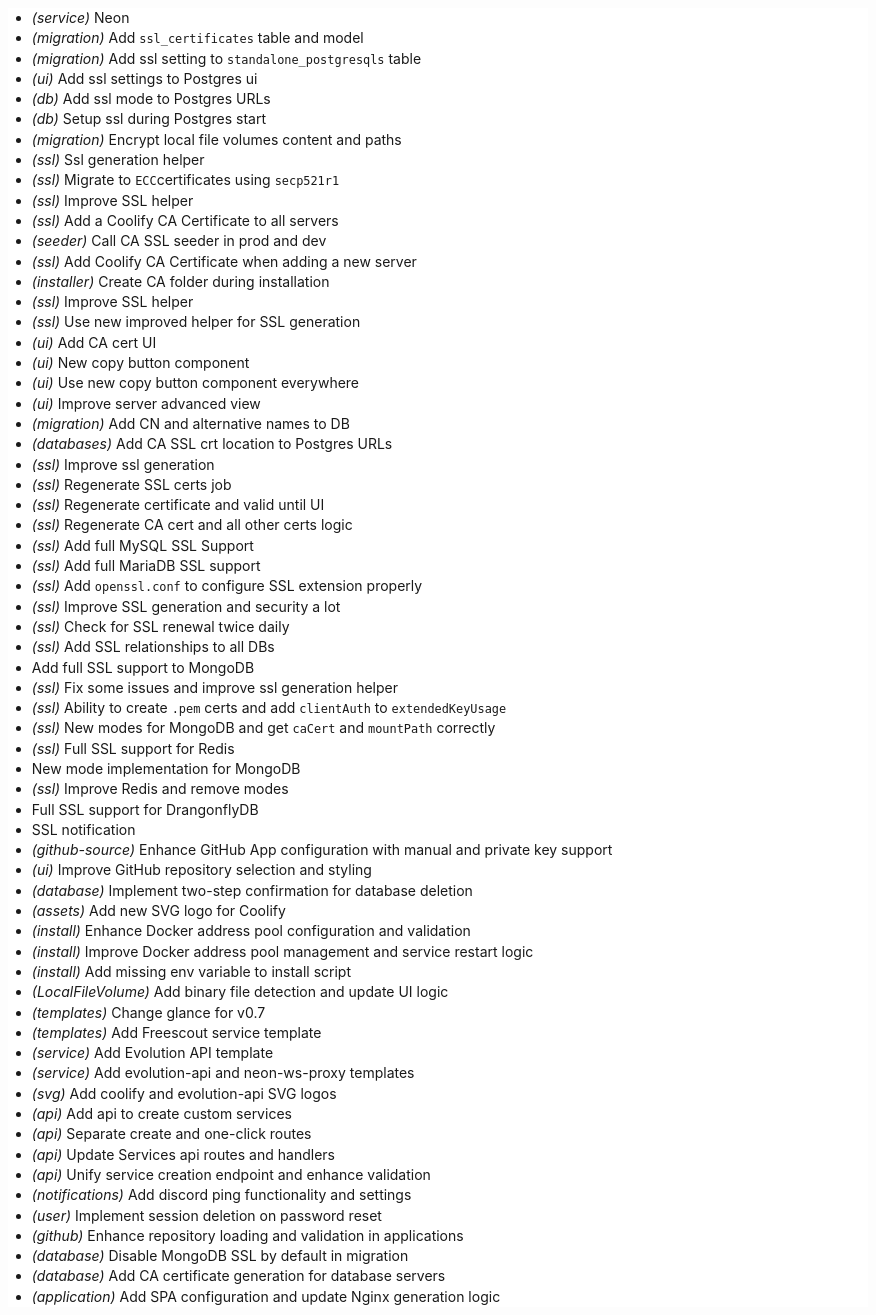 - *(service)* Neon
- *(migration)* Add `ssl_certificates` table and model
- *(migration)* Add ssl setting to `standalone_postgresqls` table
- *(ui)* Add ssl settings to Postgres ui
- *(db)* Add ssl mode to Postgres URLs
- *(db)* Setup ssl during Postgres start
- *(migration)* Encrypt local file volumes content and paths
- *(ssl)* Ssl generation helper
- *(ssl)* Migrate to `ECC`certificates using `secp521r1`
- *(ssl)* Improve SSL helper
- *(ssl)* Add a Coolify CA Certificate to all servers
- *(seeder)* Call CA SSL seeder in prod and dev
- *(ssl)* Add Coolify CA Certificate when adding a new server
- *(installer)* Create CA folder during installation
- *(ssl)* Improve SSL helper
- *(ssl)* Use new improved helper for SSL generation
- *(ui)* Add CA cert UI
- *(ui)* New copy button component
- *(ui)* Use new copy button component everywhere
- *(ui)* Improve server advanced view
- *(migration)* Add CN and alternative names to DB
- *(databases)* Add CA SSL crt location to Postgres URLs
- *(ssl)* Improve ssl generation
- *(ssl)* Regenerate SSL certs job
- *(ssl)* Regenerate certificate and valid until UI
- *(ssl)* Regenerate CA cert and all other certs logic
- *(ssl)* Add full MySQL SSL Support
- *(ssl)* Add full MariaDB SSL support
- *(ssl)* Add `openssl.conf` to configure SSL extension properly
- *(ssl)* Improve SSL generation and security a lot
- *(ssl)* Check for SSL renewal twice daily
- *(ssl)* Add SSL relationships to all DBs
- Add full SSL support to MongoDB
- *(ssl)* Fix some issues and improve ssl generation helper
- *(ssl)* Ability to create `.pem` certs and add `clientAuth` to `extendedKeyUsage`
- *(ssl)* New modes for MongoDB and get `caCert` and `mountPath` correctly
- *(ssl)* Full SSL support for Redis
- New mode implementation for MongoDB
- *(ssl)* Improve Redis and remove modes
- Full SSL support for DrangonflyDB
- SSL notification
- *(github-source)* Enhance GitHub App configuration with manual and private key support
- *(ui)* Improve GitHub repository selection and styling
- *(database)* Implement two-step confirmation for database deletion
- *(assets)* Add new SVG logo for Coolify
- *(install)* Enhance Docker address pool configuration and validation
- *(install)* Improve Docker address pool management and service restart logic
- *(install)* Add missing env variable to install script
- *(LocalFileVolume)* Add binary file detection and update UI logic
- *(templates)* Change glance for v0.7
- *(templates)* Add Freescout service template
- *(service)* Add Evolution API template
- *(service)* Add evolution-api and neon-ws-proxy templates
- *(svg)* Add coolify and evolution-api SVG logos
- *(api)* Add api to create custom services
- *(api)* Separate create and one-click routes
- *(api)* Update Services api routes and handlers
- *(api)* Unify service creation endpoint and enhance validation
- *(notifications)* Add discord ping functionality and settings
- *(user)* Implement session deletion on password reset
- *(github)* Enhance repository loading and validation in applications
- *(database)* Disable MongoDB SSL by default in migration
- *(database)* Add CA certificate generation for database servers
- *(application)* Add SPA configuration and update Nginx generation logic
